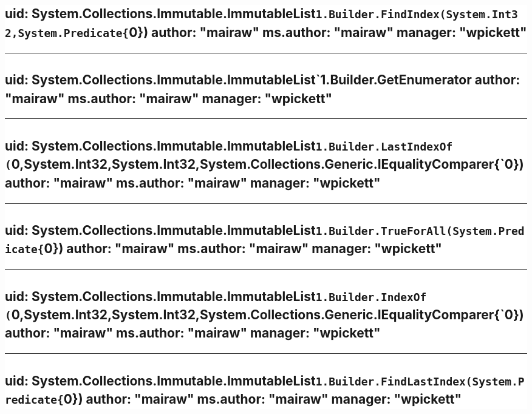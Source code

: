 uid: System.Collections.Immutable.ImmutableList`1.Builder.FindIndex(System.Int32,System.Predicate{`0})
author: "mairaw"
ms.author: "mairaw"
manager: "wpickett"
---

---
uid: System.Collections.Immutable.ImmutableList`1.Builder.GetEnumerator
author: "mairaw"
ms.author: "mairaw"
manager: "wpickett"
---

---
uid: System.Collections.Immutable.ImmutableList`1.Builder.LastIndexOf(`0,System.Int32,System.Int32,System.Collections.Generic.IEqualityComparer{`0})
author: "mairaw"
ms.author: "mairaw"
manager: "wpickett"
---

---
uid: System.Collections.Immutable.ImmutableList`1.Builder.TrueForAll(System.Predicate{`0})
author: "mairaw"
ms.author: "mairaw"
manager: "wpickett"
---

---
uid: System.Collections.Immutable.ImmutableList`1.Builder.IndexOf(`0,System.Int32,System.Int32,System.Collections.Generic.IEqualityComparer{`0})
author: "mairaw"
ms.author: "mairaw"
manager: "wpickett"
---

---
uid: System.Collections.Immutable.ImmutableList`1.Builder.FindLastIndex(System.Predicate{`0})
author: "mairaw"
ms.author: "mairaw"
manager: "wpickett"
---
